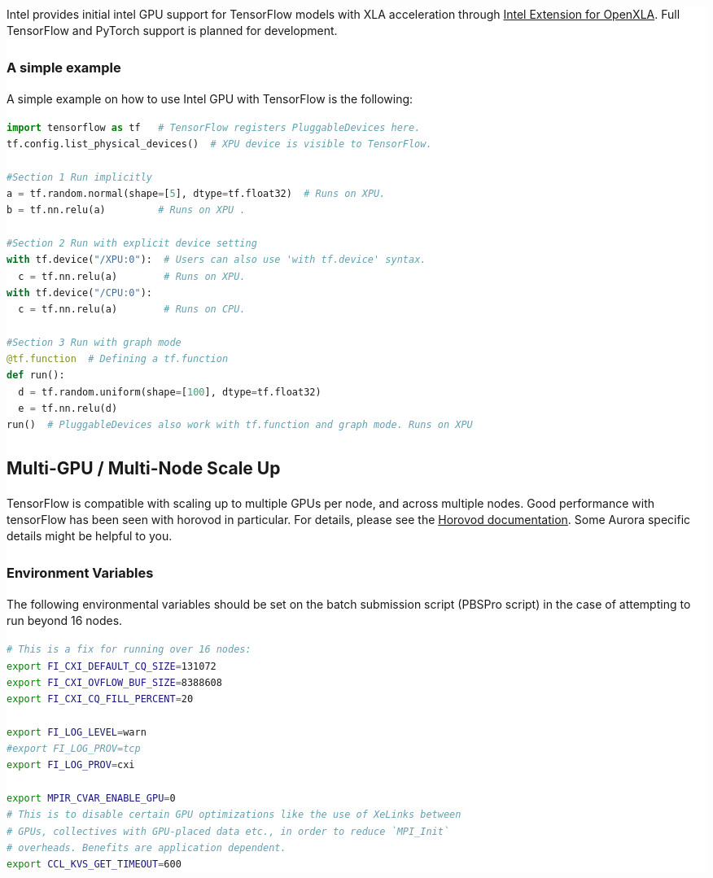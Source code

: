 Intel provides initial intel GPU support for TensorFlow models with XLA 
acceleration through 
[Intel Extension for OpenXLA](https://github.com/intel/intel-extension-for-openxla).
Full TensorFlow and PyTorch support is planned for development.

### A simple example

A simple example on how to use Intel GPU with TensorFlow is the following:

```Python
import tensorflow as tf   # TensorFlow registers PluggableDevices here.
tf.config.list_physical_devices()  # XPU device is visible to TensorFlow.

#Section 1 Run implicitly
a = tf.random.normal(shape=[5], dtype=tf.float32)  # Runs on XPU.
b = tf.nn.relu(a)         # Runs on XPU .

#Section 2 Run with explicit device setting
with tf.device("/XPU:0"):  # Users can also use 'with tf.device' syntax.
  c = tf.nn.relu(a)        # Runs on XPU.
with tf.device("/CPU:0"):
  c = tf.nn.relu(a)        # Runs on CPU.

#Section 3 Run with graph mode
@tf.function  # Defining a tf.function
def run():
  d = tf.random.uniform(shape=[100], dtype=tf.float32)
  e = tf.nn.relu(d)
run()  # PluggableDevices also work with tf.function and graph mode. Runs on XPU
```

## Multi-GPU / Multi-Node Scale Up

TensorFlow is compatible with scaling up to multiple GPUs per node, and across 
multiple nodes. Good performance with tensorFlow has been seen with horovod in 
particular. For details, please see the 
[Horovod documentation](https://horovod.readthedocs.io/en/stable/tensorflow.html).
Some Aurora specific details might be helpful to you.

### Environment Variables

The following environmental variables should be set on the batch submission 
script (PBSPro script) in the case of attempting to run beyond 16 nodes.

```bash
# This is a fix for running over 16 nodes:
export FI_CXI_DEFAULT_CQ_SIZE=131072
export FI_CXI_OVFLOW_BUF_SIZE=8388608
export FI_CXI_CQ_FILL_PERCENT=20

export FI_LOG_LEVEL=warn
#export FI_LOG_PROV=tcp
export FI_LOG_PROV=cxi

export MPIR_CVAR_ENABLE_GPU=0
# This is to disable certain GPU optimizations like the use of XeLinks between
# GPUs, collectives with GPU-placed data etc., in order to reduce `MPI_Init`
# overheads. Benefits are application dependent.
export CCL_KVS_GET_TIMEOUT=600
```
